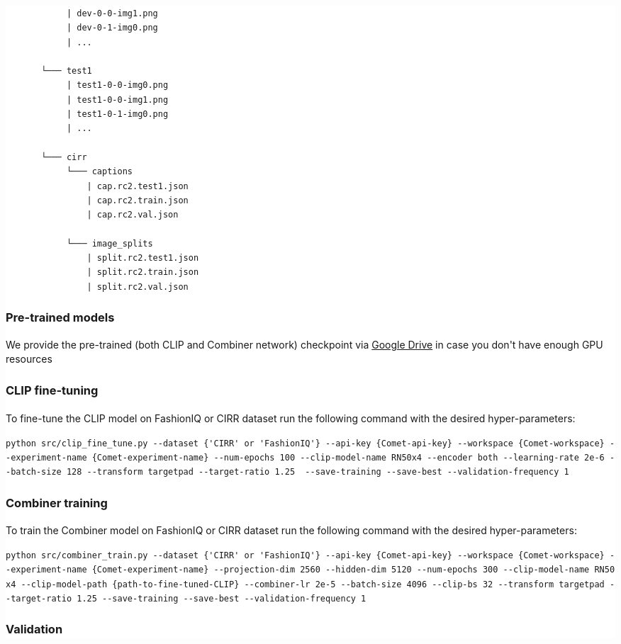 ```
            | dev-0-0-img1.png
            | dev-0-1-img0.png
            | ...

       └─── test1
            | test1-0-0-img0.png
            | test1-0-0-img1.png
            | test1-0-1-img0.png
            | ...

       └─── cirr
            └─── captions
                | cap.rc2.test1.json
                | cap.rc2.train.json
                | cap.rc2.val.json

            └─── image_splits
                | split.rc2.test1.json
                | split.rc2.train.json
                | split.rc2.val.json
```

### Pre-trained models
We provide the pre-trained (both CLIP and Combiner network) checkpoint via [Google Drive](https://drive.google.com/drive/folders/1ny2hhzP8HZBnXhjvDEni8P8G4_inCNTv?usp=sharing) in case you don't have enough GPU resources

### CLIP fine-tuning

To fine-tune the CLIP model on FashionIQ or CIRR dataset run the following command with the desired hyper-parameters:

```shell
python src/clip_fine_tune.py --dataset {'CIRR' or 'FashionIQ'} --api-key {Comet-api-key} --workspace {Comet-workspace} --experiment-name {Comet-experiment-name} --num-epochs 100 --clip-model-name RN50x4 --encoder both --learning-rate 2e-6 --batch-size 128 --transform targetpad --target-ratio 1.25  --save-training --save-best --validation-frequency 1
```

### Combiner training

To train the Combiner model on FashionIQ or CIRR dataset run the following command with the desired hyper-parameters:

```shell
python src/combiner_train.py --dataset {'CIRR' or 'FashionIQ'} --api-key {Comet-api-key} --workspace {Comet-workspace} --experiment-name {Comet-experiment-name} --projection-dim 2560 --hidden-dim 5120 --num-epochs 300 --clip-model-name RN50x4 --clip-model-path {path-to-fine-tuned-CLIP} --combiner-lr 2e-5 --batch-size 4096 --clip-bs 32 --transform targetpad --target-ratio 1.25 --save-training --save-best --validation-frequency 1
```

### Validation
